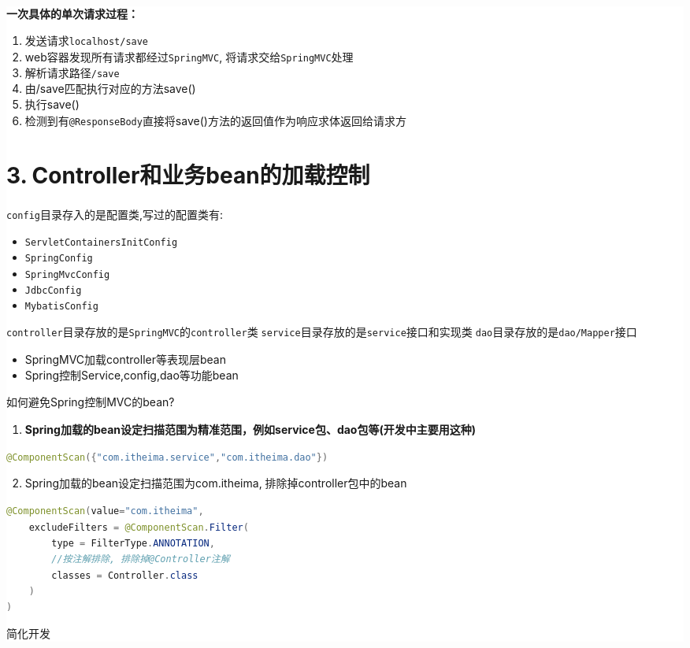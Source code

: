 **一次具体的单次请求过程：**

1. 发送请求`localhost/save`
2. web容器发现所有请求都经过`SpringMVC`, 将请求交给`SpringMVC`处理
3. 解析请求路径`/save`
4. 由/save匹配执行对应的方法save()
5. 执行save()
6. 检测到有`@ResponseBody`直接将save()方法的返回值作为响应求体返回给请求方

# 3. Controller和业务bean的加载控制

`config`目录存入的是配置类,写过的配置类有:

- `ServletContainersInitConfig`
- `SpringConfig`
- `SpringMvcConfig`
- `JdbcConfig`
- `MybatisConfig`

`controller`目录存放的是`SpringMVC`的`controller`类
`service`目录存放的是`service`接口和实现类
`dao`目录存放的是`dao/Mapper`接口

* SpringMVC加载controller等表现层bean
* Spring控制Service,config,dao等功能bean

如何避免Spring控制MVC的bean?

1. **Spring加载的bean设定扫描范围为精准范围，例如service包、dao包等(开发中主要用这种)**

```java
@ComponentScan({"com.itheima.service","com.itheima.dao"})
```

2. Spring加载的bean设定扫描范围为com.itheima, 排除掉controller包中的bean

```java
@ComponentScan(value="com.itheima",
    excludeFilters = @ComponentScan.Filter(
        type = FilterType.ANNOTATION,
        //按注解排除, 排除掉@Controller注解
        classes = Controller.class 
    )
)
```

简化开发
